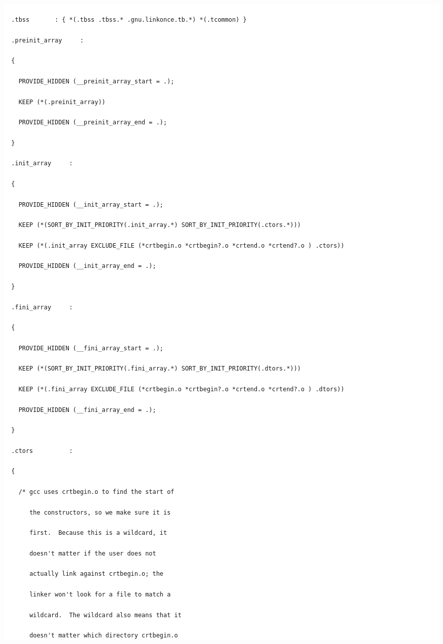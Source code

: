 ```

  .tbss		  : { *(.tbss .tbss.* .gnu.linkonce.tb.*) *(.tcommon) }

  .preinit_array     :

  {

    PROVIDE_HIDDEN (__preinit_array_start = .);

    KEEP (*(.preinit_array))

    PROVIDE_HIDDEN (__preinit_array_end = .);

  }

  .init_array     :

  {

    PROVIDE_HIDDEN (__init_array_start = .);

    KEEP (*(SORT_BY_INIT_PRIORITY(.init_array.*) SORT_BY_INIT_PRIORITY(.ctors.*)))

    KEEP (*(.init_array EXCLUDE_FILE (*crtbegin.o *crtbegin?.o *crtend.o *crtend?.o ) .ctors))

    PROVIDE_HIDDEN (__init_array_end = .);

  }

  .fini_array     :

  {

    PROVIDE_HIDDEN (__fini_array_start = .);

    KEEP (*(SORT_BY_INIT_PRIORITY(.fini_array.*) SORT_BY_INIT_PRIORITY(.dtors.*)))

    KEEP (*(.fini_array EXCLUDE_FILE (*crtbegin.o *crtbegin?.o *crtend.o *crtend?.o ) .dtors))

    PROVIDE_HIDDEN (__fini_array_end = .);

  }

  .ctors          :

  {

    /* gcc uses crtbegin.o to find the start of

       the constructors, so we make sure it is

       first.  Because this is a wildcard, it

       doesn't matter if the user does not

       actually link against crtbegin.o; the

       linker won't look for a file to match a

       wildcard.  The wildcard also means that it

       doesn't matter which directory crtbegin.o

```